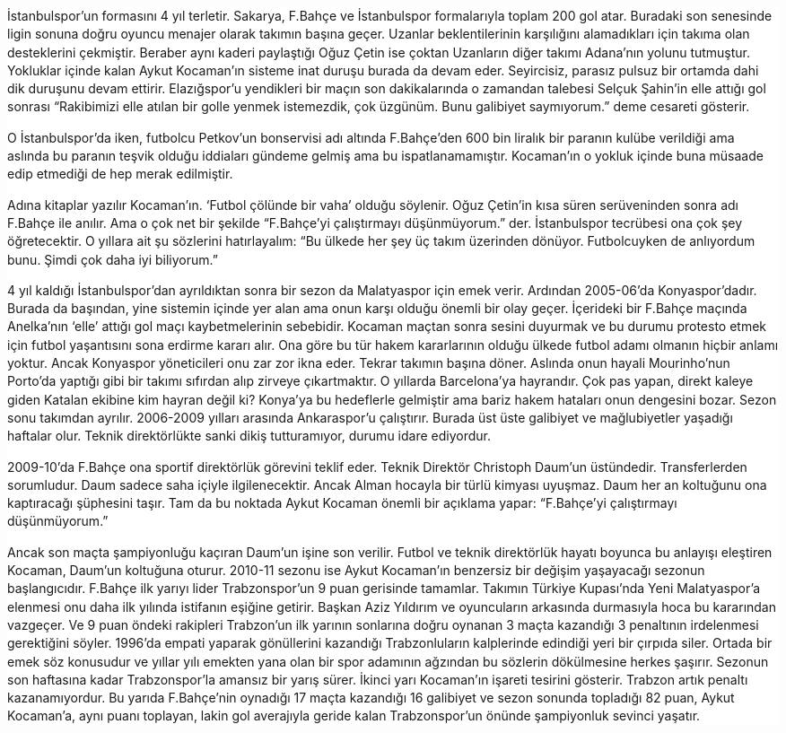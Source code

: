    </p>
   <p>
    İstanbulspor’un formasını 4 yıl terletir. Sakarya, F.Bahçe ve İstanbulspor formalarıyla toplam 200 gol atar. Buradaki son senesinde ligin sonuna doğru oyuncu menajer olarak takımın başına geçer. Uzanlar beklentilerinin karşılığını alamadıkları için takıma olan desteklerini çekmiştir. Beraber aynı kaderi paylaştığı Oğuz Çetin ise çoktan Uzanların diğer takımı Adana’nın yolunu tutmuştur. Yokluklar içinde kalan Aykut Kocaman’ın sisteme inat duruşu burada da devam eder. Seyircisiz, parasız pulsuz bir ortamda dahi dik duruşunu devam ettirir. Elazığspor’u yendikleri bir maçın son dakikalarında o zamandan talebesi Selçuk Şahin’in elle attığı gol sonrası “Rakibimizi elle atılan bir golle yenmek istemezdik, çok üzgünüm. Bunu galibiyet saymıyorum.” deme cesareti gösterir.
   </p>
   <p>
    O İstanbulspor’da iken, futbolcu Petkov’un bonservisi adı altında F.Bahçe’den 600 bin liralık bir paranın kulübe verildiği ama aslında bu paranın teşvik olduğu iddiaları gündeme gelmiş ama bu ispatlanamamıştır. Kocaman’ın o yokluk içinde buna müsaade edip etmediği de hep merak edilmiştir.
   </p>
   <p>
    Adına kitaplar yazılır Kocaman’ın. ‘Futbol çölünde bir vaha’ olduğu söylenir. Oğuz Çetin’in kısa süren serüveninden sonra adı F.Bahçe ile anılır. Ama o çok net bir şekilde “F.Bahçe’yi çalıştırmayı düşünmüyorum.” der. İstanbulspor tecrübesi ona çok şey öğretecektir. O yıllara ait şu sözlerini hatırlayalım: “Bu ülkede her şey üç takım üzerinden dönüyor. Futbolcuyken de anlıyordum bunu. Şimdi çok daha iyi biliyorum.”
   </p>
   <p>
    4 yıl kaldığı İstanbulspor’dan ayrıldıktan sonra bir sezon da Malatyaspor için emek verir. Ardından 2005-06’da Konyaspor’dadır. Burada da başından, yine sistemin içinde yer alan ama onun karşı olduğu önemli bir olay geçer. İçerideki bir F.Bahçe maçında Anelka’nın ‘elle’ attığı gol maçı kaybetmelerinin sebebidir. Kocaman maçtan sonra sesini duyurmak ve bu durumu protesto etmek için futbol yaşantısını sona erdirme kararı alır. Ona göre bu tür hakem kararlarının olduğu ülkede futbol adamı olmanın hiçbir anlamı yoktur. Ancak Konyaspor yöneticileri onu zar zor ikna eder. Tekrar takımın başına döner. Aslında onun hayali Mourinho’nun Porto’da yaptığı gibi bir takımı sıfırdan alıp zirveye çıkartmaktır. O yıllarda Barcelona’ya hayrandır. Çok pas yapan, direkt kaleye giden Katalan ekibine kim hayran değil ki? Konya’ya bu hedeflerle gelmiştir ama bariz hakem hataları onun dengesini bozar. Sezon sonu takımdan ayrılır. 2006-2009 yılları arasında Ankaraspor’u çalıştırır. Burada üst üste galibiyet ve mağlubiyetler yaşadığı haftalar olur. Teknik direktörlükte sanki dikiş tutturamıyor, durumu idare ediyordur.
   </p>
   <p>
    2009-10’da F.Bahçe ona sportif direktörlük görevini teklif eder. Teknik Direktör Christoph Daum’un üstündedir. Transferlerden sorumludur. Daum sadece saha içiyle ilgilenecektir. Ancak Alman hocayla bir türlü kimyası uyuşmaz. Daum her an koltuğunu ona kaptıracağı şüphesini taşır. Tam da bu noktada Aykut Kocaman önemli bir açıklama yapar: “F.Bahçe’yi çalıştırmayı düşünmüyorum.”
   </p>
   <p>
    Ancak son maçta şampiyonluğu kaçıran Daum’un işine son verilir. Futbol ve teknik direktörlük hayatı boyunca bu anlayışı eleştiren Kocaman, Daum’un koltuğuna oturur. 2010-11 sezonu ise Aykut Kocaman’ın benzersiz bir değişim yaşayacağı sezonun başlangıcıdır. F.Bahçe ilk yarıyı lider Trabzonspor’un 9 puan gerisinde tamamlar. Takımın Türkiye Kupası’nda Yeni Malatyaspor’a elenmesi onu daha ilk yılında istifanın eşiğine getirir. Başkan Aziz Yıldırım ve oyuncuların arkasında durmasıyla hoca bu kararından vazgeçer. Ve 9 puan öndeki rakipleri Trabzon’un ilk yarının sonlarına doğru oynanan 3 maçta kazandığı 3 penaltının irdelenmesi gerektiğini söyler. 1996’da empati yaparak gönüllerini kazandığı Trabzonluların kalplerinde edindiği yeri bir çırpıda siler. Ortada bir emek söz konusudur ve yıllar yılı emekten yana olan bir spor adamının ağzından bu sözlerin dökülmesine herkes şaşırır. Sezonun son haftasına kadar Trabzonspor’la amansız bir yarış sürer. İkinci yarı Kocaman’ın işareti tesirini gösterir. Trabzon artık penaltı kazanamıyordur. Bu yarıda F.Bahçe’nin oynadığı 17 maçta kazandığı 16 galibiyet ve sezon sonunda topladığı 82 puan, Aykut Kocaman’a, aynı puanı toplayan, lakin gol averajıyla geride kalan Trabzonspor’un önünde şampiyonluk sevinci yaşatır.
   </p>
   <p>